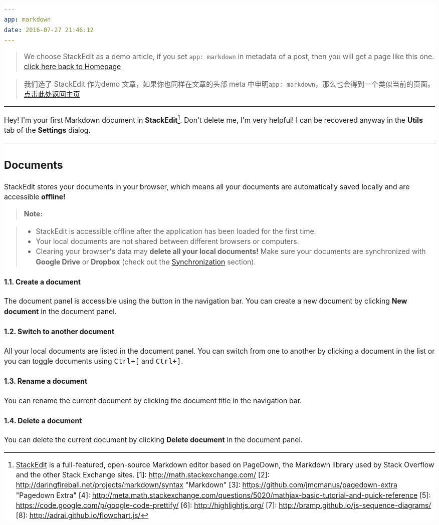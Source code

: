 ```yaml
---
app: markdown
date: 2016-07-27 21:46:12
---
```


> We choose StackEdit as a demo article, if you set `app: markdown` in metadata of a post, then you will get a page like this one. [click here back to Homepage](/)

> 我们选了 StackEdit 作为demo 文章，如果你也同样在文章的头部 meta 中申明`app: markdown`，那么也会得到一个类似当前的页面。[点击此处返回主页](/)

- - - - -

Hey! I'm your first Markdown document in **StackEdit**[^stackedit]. Don't delete me, I'm very helpful! I can be recovered anyway in the **Utils** tab of the <i class="fa fa-cog"></i> **Settings** dialog.

----------


Documents
-------------

StackEdit stores your documents in your browser, which means all your documents are automatically saved locally and are accessible **offline!**

> **Note:**

> - StackEdit is accessible offline after the application has been loaded for the first time.
> - Your local documents are not shared between different browsers or computers.
> - Clearing your browser's data may **delete all your local documents!** Make sure your documents are synchronized with **Google Drive** or **Dropbox** (check out the [<i class="fa fa-refresh"></i> Synchronization](#synchronization) section).

#### 1.1. <i class="fa fa-file"></i> Create a document

The document panel is accessible using the <i class="fa fa-folder-open"></i> button in the navigation bar. You can create a new document by clicking <i class="fa fa-file"></i> **New document** in the document panel.

#### 1.2. <i class="fa fa-folder-open"></i> Switch to another document

All your local documents are listed in the document panel. You can switch from one to another by clicking a document in the list or you can toggle documents using <kbd>Ctrl+[</kbd> and <kbd>Ctrl+]</kbd>.

#### 1.3. <i class="fa fa-pencil"></i> Rename a document

You can rename the current document by clicking the document title in the navigation bar.

#### 1.4. <i class="fa fa-trash"></i> Delete a document

You can delete the current document by clicking <i class="fa fa-trash"></i> **Delete document** in the document panel.


  [^footnote]: Here is the *text* of the **footnote**.
  [^stackedit]: [StackEdit](https://stackedit.io/) is a full-featured, open-source Markdown editor based on PageDown, the Markdown library used by Stack Overflow and the other Stack Exchange sites.
  [1]: http://math.stackexchange.com/
  [2]: http://daringfireball.net/projects/markdown/syntax "Markdown"
  [3]: https://github.com/jmcmanus/pagedown-extra "Pagedown Extra"
  [4]: http://meta.math.stackexchange.com/questions/5020/mathjax-basic-tutorial-and-quick-reference
  [5]: https://code.google.com/p/google-code-prettify/
  [6]: http://highlightjs.org/
  [7]: http://bramp.github.io/js-sequence-diagrams/
  [8]: http://adrai.github.io/flowchart.js/